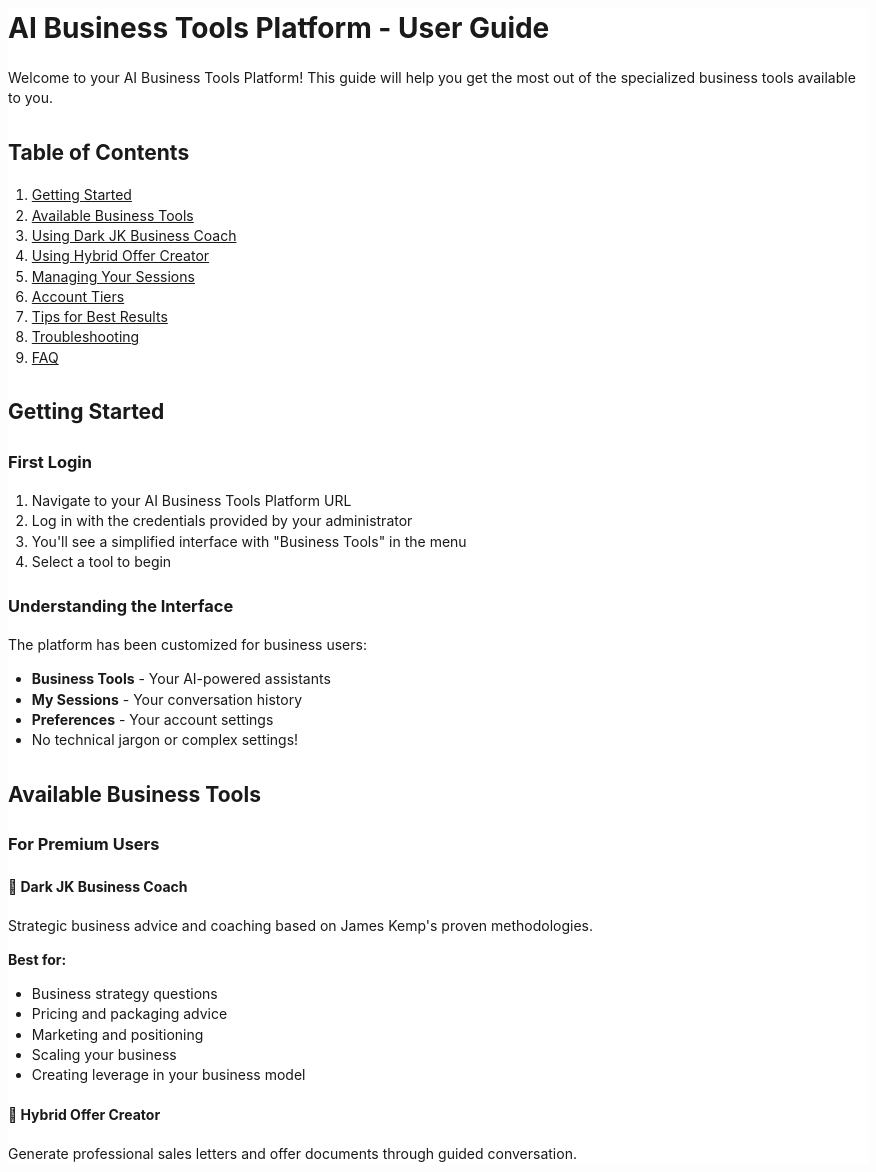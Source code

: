 # AI Business Tools Platform - User Guide

Welcome to your AI Business Tools Platform! This guide will help you get the most out of the specialized business tools available to you.

## Table of Contents

1. [Getting Started](#getting-started)
2. [Available Business Tools](#available-business-tools)
3. [Using Dark JK Business Coach](#using-dark-jk-business-coach)
4. [Using Hybrid Offer Creator](#using-hybrid-offer-creator)
5. [Managing Your Sessions](#managing-your-sessions)
6. [Account Tiers](#account-tiers)
7. [Tips for Best Results](#tips-for-best-results)
8. [Troubleshooting](#troubleshooting)
9. [FAQ](#frequently-asked-questions)

## Getting Started

### First Login

1. Navigate to your AI Business Tools Platform URL
2. Log in with the credentials provided by your administrator
3. You'll see a simplified interface with "Business Tools" in the menu
4. Select a tool to begin

### Understanding the Interface

The platform has been customized for business users:
- **Business Tools** - Your AI-powered assistants
- **My Sessions** - Your conversation history
- **Preferences** - Your account settings
- No technical jargon or complex settings!

## Available Business Tools

### For Premium Users

#### 🎯 Dark JK Business Coach
Strategic business advice and coaching based on James Kemp's proven methodologies.

**Best for:**
- Business strategy questions
- Pricing and packaging advice
- Marketing and positioning
- Scaling your business
- Creating leverage in your business model

#### 📝 Hybrid Offer Creator
Generate professional sales letters and offer documents through guided conversation.
